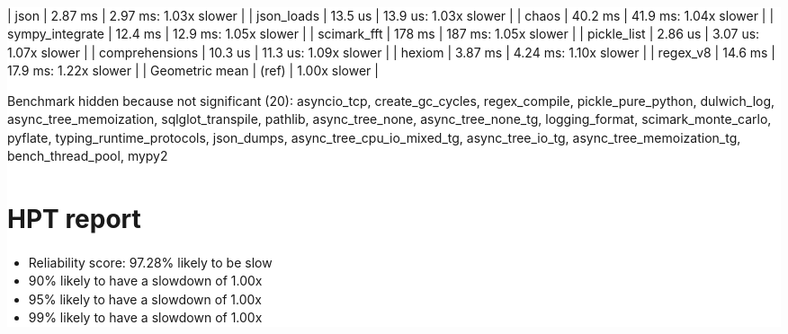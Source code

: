 | json                    | 2.87 ms                                                                     | 2.97 ms: 1.03x slower                                               |
| json_loads              | 13.5 us                                                                     | 13.9 us: 1.03x slower                                               |
| chaos                   | 40.2 ms                                                                     | 41.9 ms: 1.04x slower                                               |
| sympy_integrate         | 12.4 ms                                                                     | 12.9 ms: 1.05x slower                                               |
| scimark_fft             | 178 ms                                                                      | 187 ms: 1.05x slower                                                |
| pickle_list             | 2.86 us                                                                     | 3.07 us: 1.07x slower                                               |
| comprehensions          | 10.3 us                                                                     | 11.3 us: 1.09x slower                                               |
| hexiom                  | 3.87 ms                                                                     | 4.24 ms: 1.10x slower                                               |
| regex_v8                | 14.6 ms                                                                     | 17.9 ms: 1.22x slower                                               |
| Geometric mean          | (ref)                                                                       | 1.00x slower                                                        |

Benchmark hidden because not significant (20): asyncio_tcp, create_gc_cycles, regex_compile, pickle_pure_python, dulwich_log, async_tree_memoization, sqlglot_transpile, pathlib, async_tree_none, async_tree_none_tg, logging_format, scimark_monte_carlo, pyflate, typing_runtime_protocols, json_dumps, async_tree_cpu_io_mixed_tg, async_tree_io_tg, async_tree_memoization_tg, bench_thread_pool, mypy2


# HPT report

- Reliability score: 97.28% likely to be slow
- 90% likely to have a slowdown of 1.00x
- 95% likely to have a slowdown of 1.00x
- 99% likely to have a slowdown of 1.00x
